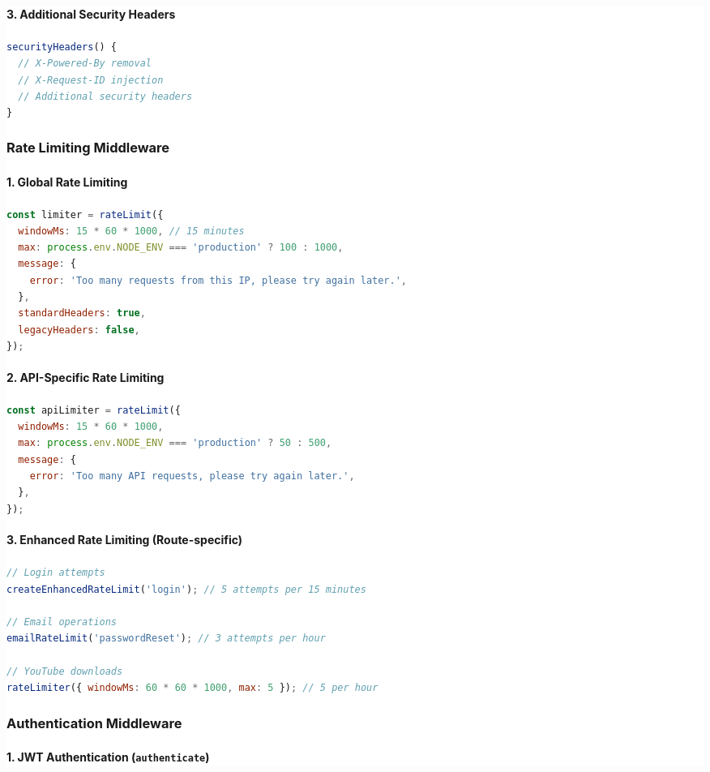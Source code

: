 #### 3. Additional Security Headers

```javascript
securityHeaders() {
  // X-Powered-By removal
  // X-Request-ID injection
  // Additional security headers
}
```

### Rate Limiting Middleware

#### 1. Global Rate Limiting

```javascript
const limiter = rateLimit({
  windowMs: 15 * 60 * 1000, // 15 minutes
  max: process.env.NODE_ENV === 'production' ? 100 : 1000,
  message: {
    error: 'Too many requests from this IP, please try again later.',
  },
  standardHeaders: true,
  legacyHeaders: false,
});
```

#### 2. API-Specific Rate Limiting

```javascript
const apiLimiter = rateLimit({
  windowMs: 15 * 60 * 1000,
  max: process.env.NODE_ENV === 'production' ? 50 : 500,
  message: {
    error: 'Too many API requests, please try again later.',
  },
});
```

#### 3. Enhanced Rate Limiting (Route-specific)

```javascript
// Login attempts
createEnhancedRateLimit('login'); // 5 attempts per 15 minutes

// Email operations
emailRateLimit('passwordReset'); // 3 attempts per hour

// YouTube downloads
rateLimiter({ windowMs: 60 * 60 * 1000, max: 5 }); // 5 per hour
```

### Authentication Middleware

#### 1. JWT Authentication (`authenticate`)
